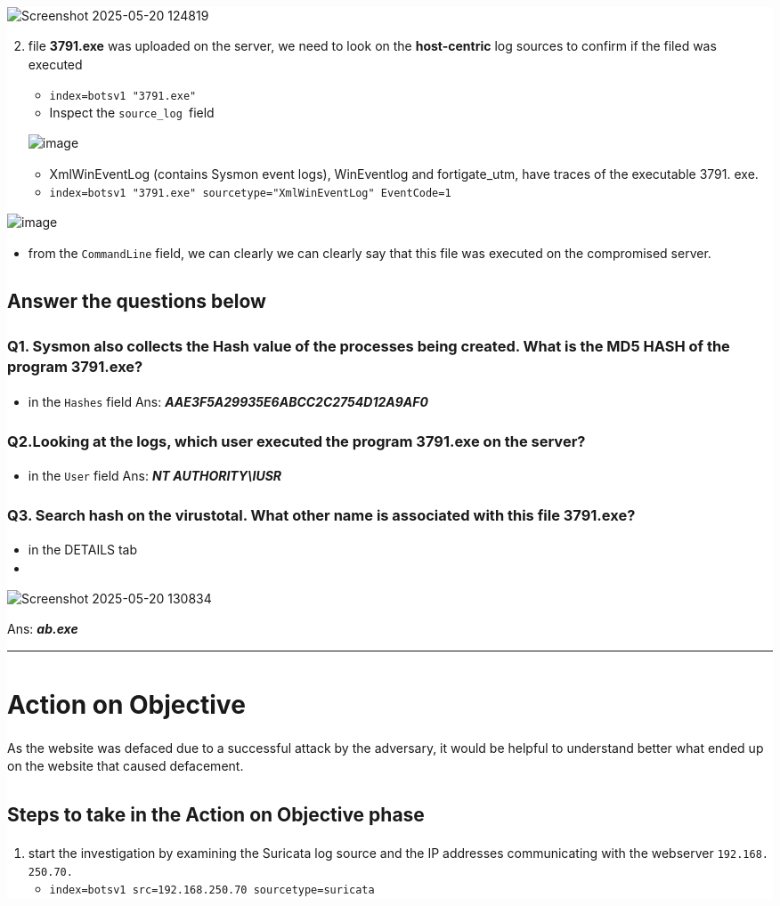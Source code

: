    ![Screenshot 2025-05-20 124819](https://github.com/user-attachments/assets/5e098413-3ea0-4e21-8962-2c237a81f6e0)

2. file **3791.exe** was uploaded on the server, we need to look on the **host-centric** log sources to confirm if the filed was executed
   - `index=botsv1 "3791.exe"`
   - Inspect the `source_log `field
   
   ![image](https://github.com/user-attachments/assets/f886d7e7-5e77-40ba-a218-5388b61b5a86)
 
   - XmlWinEventLog (contains Sysmon event logs), WinEventlog and fortigate_utm, have traces of the executable 3791. exe.
   - `index=botsv1 "3791.exe" sourcetype="XmlWinEventLog" EventCode=1`

![image](https://github.com/user-attachments/assets/7015aa41-b393-43cf-b54b-f2484b2073b5)

   - from the `CommandLine` field, we can clearly we can clearly say that this file was executed on the compromised server.



## Answer the questions below

### Q1. Sysmon also collects the Hash value of the processes being created. What is the MD5 HASH of the program 3791.exe?
- in the  `Hashes` field
Ans: ***AAE3F5A29935E6ABCC2C2754D12A9AF0***

### Q2.Looking at the logs, which user executed the program 3791.exe on the server?

- in the `User` field
Ans: ***NT AUTHORITY\IUSR***

### Q3. Search hash on the virustotal. What other name is associated with this file 3791.exe?

- in the DETAILS tab
- 
![Screenshot 2025-05-20 130834](https://github.com/user-attachments/assets/a0f3576f-165e-4fee-8013-41c5de7fb293)

Ans: ***ab.exe***


---
# Action on Objective

As the website was defaced due to a successful attack by the adversary, it would be helpful to understand better what ended up on the website that caused defacement.


## Steps to take in the Action on Objective phase
1. start the investigation by examining the Suricata log source and the IP addresses communicating with the webserver `192.168.250.70.`
   - `index=botsv1 src=192.168.250.70 sourcetype=suricata`
